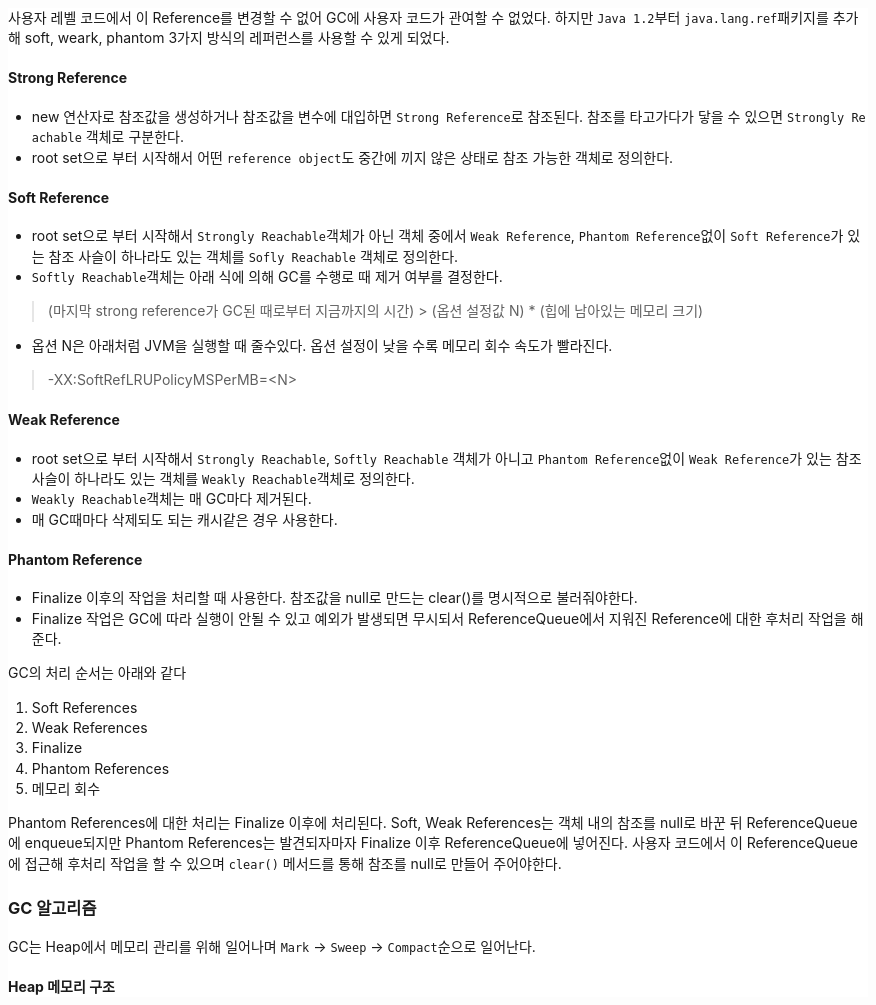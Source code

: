 사용자 레벨 코드에서 이 Reference를 변경할 수 없어 GC에 사용자 코드가 관여할 수 없었다. 하지만 `Java 1.2`부터 `java.lang.ref`패키지를 추가해 soft, weark, phantom 3가지 방식의 레퍼런스를 사용할 수 있게 되었다.

#### Strong Reference
- new 연산자로 참조값을 생성하거나 참조값을 변수에 대입하면 `Strong Reference`로 참조된다. 참조를 타고가다가 닿을 수 있으면 `Strongly Reachable` 객체로 구분한다.
- root set으로 부터 시작해서 어떤 `reference object`도 중간에 끼지 않은 상태로 참조 가능한 객체로 정의한다.

#### Soft Reference
- root set으로 부터 시작해서 `Strongly Reachable`객체가 아닌 객체 중에서 `Weak Reference`, `Phantom Reference`없이 `Soft Reference`가 있는 참조 사슬이 하나라도 있는 객체를 `Sofly Reachable` 객체로 정의한다.
- `Softly Reachable`객체는 아래 식에 의해 GC를 수행로 때 제거 여부를 결정한다.
> (마지막 strong reference가 GC된 때로부터 지금까지의 시간) > (옵션 설정값 N) * (힙에 남아있는 메모리 크기)
- 옵션 N은 아래처럼 JVM을 실행할 때 줄수있다. 옵션 설정이 낮을 수록 메모리 회수 속도가 빨라진다.
> -XX:SoftRefLRUPolicyMSPerMB=\<N\>

#### Weak Reference
- root set으로 부터 시작해서 `Strongly Reachable`, `Softly Reachable` 객체가 아니고 `Phantom Reference`없이 `Weak Reference`가 있는 참조 사슬이 하나라도 있는 객체를 `Weakly Reachable`객체로 정의한다.
- `Weakly Reachable`객체는 매 GC마다 제거된다.
- 매 GC때마다 삭제되도 되는 캐시같은 경우 사용한다.

#### Phantom Reference
- Finalize 이후의 작업을 처리할 때 사용한다. 참조값을 null로 만드는 clear()를 명시적으로 불러줘야한다.
- Finalize 작업은 GC에 따라 실행이 안될 수 있고 예외가 발생되면 무시되서 ReferenceQueue에서 지워진 Reference에 대한 후처리 작업을 해준다.

GC의 처리 순서는 아래와 같다
1. Soft References
2. Weak References
3. Finalize
4. Phantom References
5. 메모리 회수

Phantom References에 대한 처리는 Finalize 이후에 처리된다. Soft, Weak References는 객체 내의 참조를 null로 바꾼 뒤 ReferenceQueue에 enqueue되지만 Phantom References는 발견되자마자 Finalize 이후 ReferenceQueue에 넣어진다. 사용자 코드에서 이 ReferenceQueue에 접근해 후처리 작업을 할 수 있으며 `clear()` 메서드를 통해 참조를 null로 만들어 주어야한다.

### GC 알고리즘
GC는 Heap에서 메모리 관리를 위해 일어나며 `Mark` -> `Sweep` -> `Compact`순으로 일어난다.

#### Heap 메모리 구조
